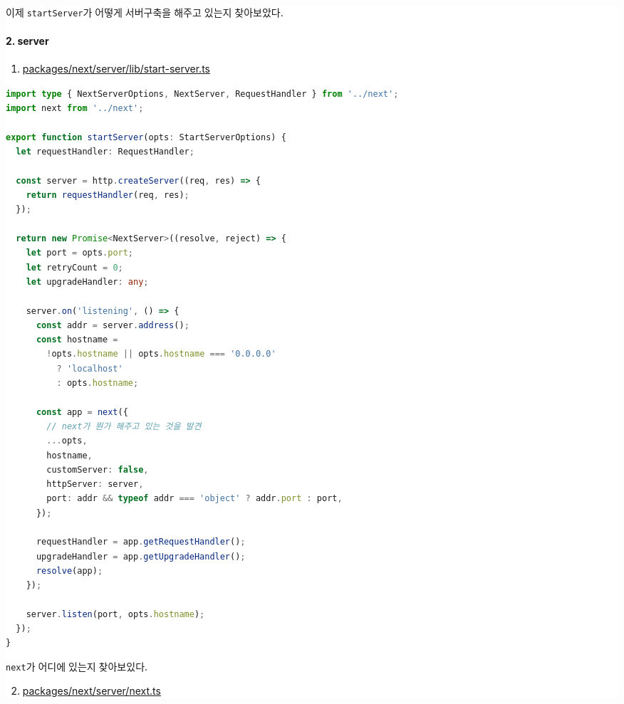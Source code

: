 이제 `startServer`가 어떻게 서버구축을 해주고 있는지 찾아보았다.

#### 2. server

1. [packages/next/server/lib/start-server.ts](https://github.com/vercel/next.js/blob/canary/packages/next/server/lib/start-server.ts)

```ts
import type { NextServerOptions, NextServer, RequestHandler } from '../next';
import next from '../next';

export function startServer(opts: StartServerOptions) {
  let requestHandler: RequestHandler;

  const server = http.createServer((req, res) => {
    return requestHandler(req, res);
  });

  return new Promise<NextServer>((resolve, reject) => {
    let port = opts.port;
    let retryCount = 0;
    let upgradeHandler: any;

    server.on('listening', () => {
      const addr = server.address();
      const hostname =
        !opts.hostname || opts.hostname === '0.0.0.0'
          ? 'localhost'
          : opts.hostname;

      const app = next({
        // next가 뭔가 해주고 있는 것을 발견
        ...opts,
        hostname,
        customServer: false,
        httpServer: server,
        port: addr && typeof addr === 'object' ? addr.port : port,
      });

      requestHandler = app.getRequestHandler();
      upgradeHandler = app.getUpgradeHandler();
      resolve(app);
    });

    server.listen(port, opts.hostname);
  });
}
```

`next`가 어디에 있는지 찾아보있다.

2. [packages/next/server/next.ts](https://github.com/vercel/next.js/blob/canary/packages/next/server/next.ts)
